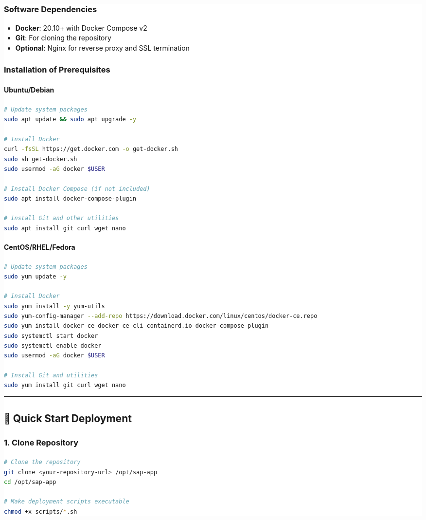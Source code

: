 ### Software Dependencies
- **Docker**: 20.10+ with Docker Compose v2
- **Git**: For cloning the repository
- **Optional**: Nginx for reverse proxy and SSL termination

### Installation of Prerequisites

#### Ubuntu/Debian
```bash
# Update system packages
sudo apt update && sudo apt upgrade -y

# Install Docker
curl -fsSL https://get.docker.com -o get-docker.sh
sudo sh get-docker.sh
sudo usermod -aG docker $USER

# Install Docker Compose (if not included)
sudo apt install docker-compose-plugin

# Install Git and other utilities
sudo apt install git curl wget nano
```

#### CentOS/RHEL/Fedora
```bash
# Update system packages
sudo yum update -y

# Install Docker
sudo yum install -y yum-utils
sudo yum-config-manager --add-repo https://download.docker.com/linux/centos/docker-ce.repo
sudo yum install docker-ce docker-ce-cli containerd.io docker-compose-plugin
sudo systemctl start docker
sudo systemctl enable docker
sudo usermod -aG docker $USER

# Install Git and utilities
sudo yum install git curl wget nano
```

---

## 🚀 Quick Start Deployment

### 1. Clone Repository
```bash
# Clone the repository
git clone <your-repository-url> /opt/sap-app
cd /opt/sap-app

# Make deployment scripts executable
chmod +x scripts/*.sh
```
